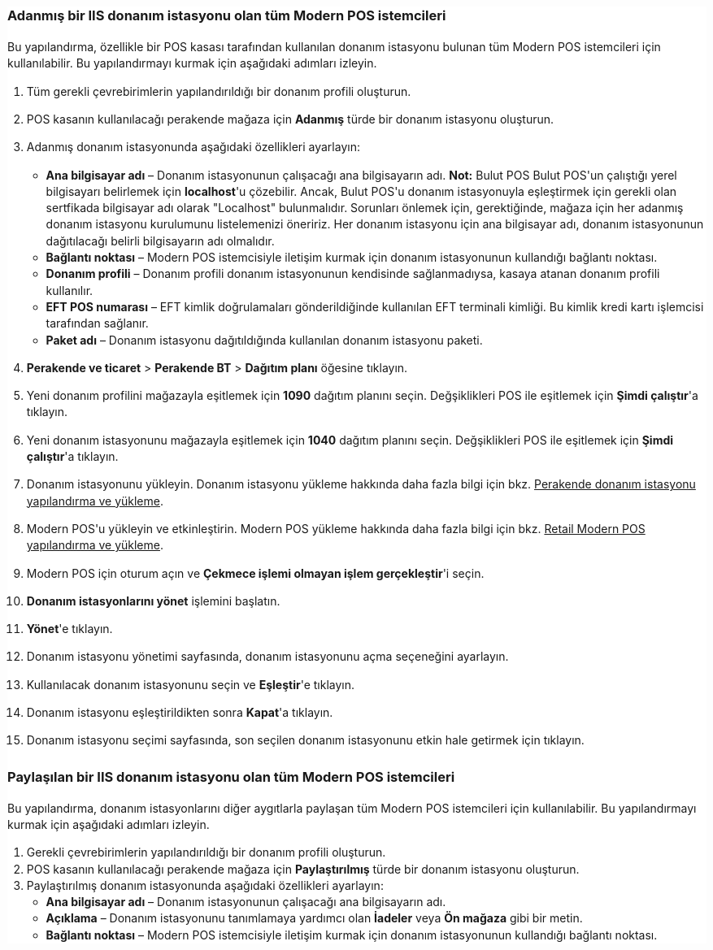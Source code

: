 ### <a name="all-modern-pos-clients-that-have-a-dedicated-iis-hardware-station"></a>Adanmış bir IIS donanım istasyonu olan tüm Modern POS istemcileri

Bu yapılandırma, özellikle bir POS kasası tarafından kullanılan donanım istasyonu bulunan tüm Modern POS istemcileri için kullanılabilir. Bu yapılandırmayı kurmak için aşağıdaki adımları izleyin.

1.  Tüm gerekli çevrebirimlerin yapılandırıldığı bir donanım profili oluşturun.
2.  POS kasanın kullanılacağı perakende mağaza için **Adanmış** türde bir donanım istasyonu oluşturun.
3.  Adanmış donanım istasyonunda aşağıdaki özellikleri ayarlayın:
    -   **Ana bilgisayar adı** – Donanım istasyonunun çalışacağı ana bilgisayarın adı. **Not:** Bulut POS Bulut POS'un çalıştığı yerel bilgisayarı belirlemek için **localhost**'u çözebilir. Ancak, Bulut POS'u donanım istasyonuyla eşleştirmek için gerekli olan sertfikada bilgisayar adı olarak "Localhost" bulunmalıdır. Sorunları önlemek için, gerektiğinde, mağaza için her adanmış donanım istasyonu kurulumunu listelemenizi öneririz. Her donanım istasyonu için ana bilgisayar adı, donanım istasyonunun dağıtılacağı belirli bilgisayarın adı olmalıdır.
    -   **Bağlantı noktası** – Modern POS istemcisiyle iletişim kurmak için donanım istasyonunun kullandığı bağlantı noktası.
    -   **Donanım profili** – Donanım profili donanım istasyonunun kendisinde sağlanmadıysa, kasaya atanan donanım profili kullanılır.
    -   **EFT POS numarası** – EFT kimlik doğrulamaları gönderildiğinde kullanılan EFT terminali kimliği. Bu kimlik kredi kartı işlemcisi tarafından sağlanır.
    -   **Paket adı** – Donanım istasyonu dağıtıldığında kullanılan donanım istasyonu paketi.

4.  **Perakende ve ticaret** &gt; **Perakende BT** &gt; **Dağıtım planı** öğesine tıklayın.
5.  Yeni donanım profilini mağazayla eşitlemek için **1090** dağıtım planını seçin. Değşiklikleri POS ile eşitlemek için **Şimdi çalıştır**'a  tıklayın.
6.  Yeni donanım istasyonunu mağazayla eşitlemek için **1040** dağıtım planını seçin. Değşiklikleri POS ile eşitlemek için **Şimdi çalıştır**'a  tıklayın.
7.  Donanım istasyonunu yükleyin. Donanım istasyonu yükleme hakkında daha fazla bilgi için bkz. [Perakende donanım istasyonu yapılandırma ve yükleme](retail-hardware-station-configuration-installation.md).
8.  Modern POS'u yükleyin ve etkinleştirin. Modern POS yükleme hakkında daha fazla bilgi için bkz. [Retail Modern POS yapılandırma ve yükleme](retail-modern-pos-device-activation.md).
9.  Modern POS için oturum açın ve **Çekmece işlemi olmayan işlem gerçekleştir**'i seçin.
10. **Donanım istasyonlarını yönet** işlemini başlatın.
11. **Yönet**'e tıklayın.
12. Donanım istasyonu yönetimi sayfasında, donanım istasyonunu açma seçeneğini ayarlayın.
13. Kullanılacak donanım istasyonunu seçin ve **Eşleştir**'e tıklayın.
14. Donanım istasyonu eşleştirildikten sonra **Kapat**'a tıklayın.
15. Donanım istasyonu seçimi sayfasında, son seçilen donanım istasyonunu etkin hale getirmek için tıklayın.

### <a name="all-modern-pos-clients-that-have-a-shared-iis-hardware-station"></a>Paylaşılan bir IIS donanım istasyonu olan tüm Modern POS istemcileri

Bu yapılandırma, donanım istasyonlarını diğer aygıtlarla paylaşan tüm Modern POS istemcileri için kullanılabilir. Bu yapılandırmayı kurmak için aşağıdaki adımları izleyin.

1.  Gerekli çevrebirimlerin yapılandırıldığı bir donanım profili oluşturun.
2.  POS kasanın kullanılacağı perakende mağaza için **Paylaştırılmış** türde bir donanım istasyonu oluşturun.
3.  Paylaştırılmış donanım istasyonunda aşağıdaki özellikleri ayarlayın:
    -   **Ana bilgisayar adı** – Donanım istasyonunun çalışacağı ana bilgisayarın adı.
    -   **Açıklama** – Donanım istasyonunu tanımlamaya yardımcı olan **İadeler** veya **Ön mağaza** gibi bir metin.
    -   **Bağlantı noktası** – Modern POS istemcisiyle iletişim kurmak için donanım istasyonunun kullandığı bağlantı noktası.